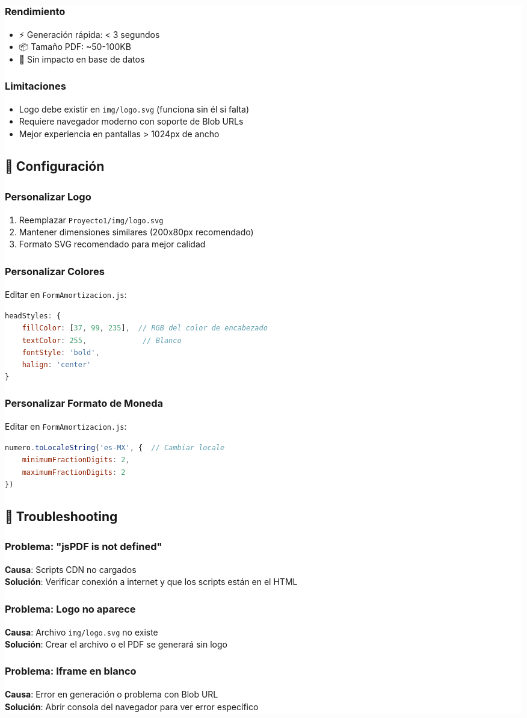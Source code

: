 ### Rendimiento
- ⚡ Generación rápida: < 3 segundos
- 📦 Tamaño PDF: ~50-100KB
- 💾 Sin impacto en base de datos

### Limitaciones
- Logo debe existir en `img/logo.svg` (funciona sin él si falta)
- Requiere navegador moderno con soporte de Blob URLs
- Mejor experiencia en pantallas > 1024px de ancho

## 🔧 Configuración

### Personalizar Logo
1. Reemplazar `Proyecto1/img/logo.svg`
2. Mantener dimensiones similares (200x80px recomendado)
3. Formato SVG recomendado para mejor calidad

### Personalizar Colores
Editar en `FormAmortizacion.js`:
```javascript
headStyles: {
    fillColor: [37, 99, 235],  // RGB del color de encabezado
    textColor: 255,             // Blanco
    fontStyle: 'bold',
    halign: 'center'
}
```

### Personalizar Formato de Moneda
Editar en `FormAmortizacion.js`:
```javascript
numero.toLocaleString('es-MX', {  // Cambiar locale
    minimumFractionDigits: 2,
    maximumFractionDigits: 2
})
```

## 🐛 Troubleshooting

### Problema: "jsPDF is not defined"
**Causa**: Scripts CDN no cargados  
**Solución**: Verificar conexión a internet y que los scripts están en el HTML

### Problema: Logo no aparece
**Causa**: Archivo `img/logo.svg` no existe  
**Solución**: Crear el archivo o el PDF se generará sin logo

### Problema: Iframe en blanco
**Causa**: Error en generación o problema con Blob URL  
**Solución**: Abrir consola del navegador para ver error específico
